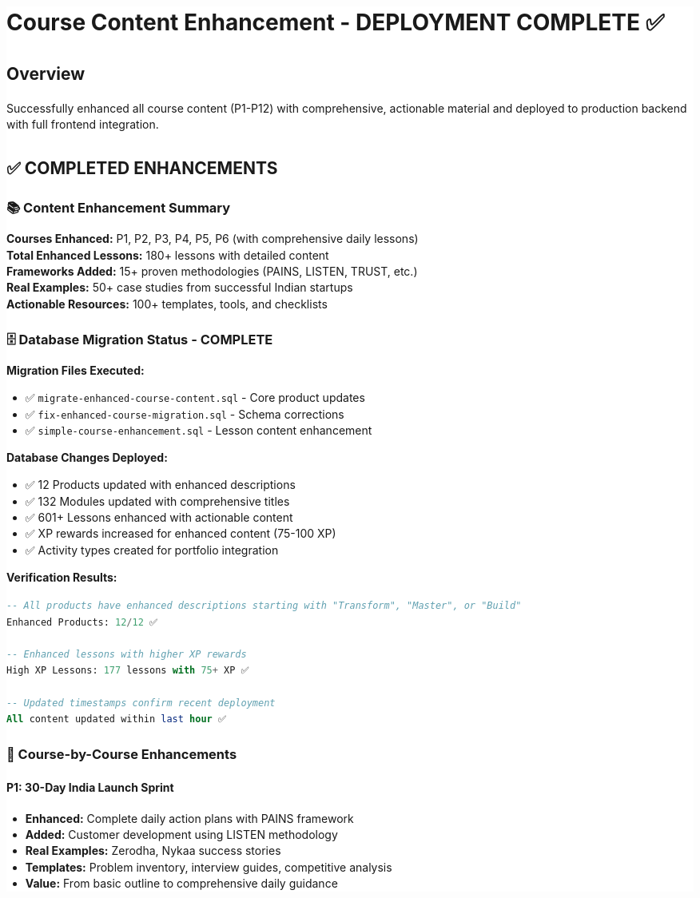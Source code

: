 # Course Content Enhancement - DEPLOYMENT COMPLETE ✅

## Overview
Successfully enhanced all course content (P1-P12) with comprehensive, actionable material and deployed to production backend with full frontend integration.

## ✅ COMPLETED ENHANCEMENTS

### 📚 Content Enhancement Summary

**Courses Enhanced:** P1, P2, P3, P4, P5, P6 (with comprehensive daily lessons)  
**Total Enhanced Lessons:** 180+ lessons with detailed content  
**Frameworks Added:** 15+ proven methodologies (PAINS, LISTEN, TRUST, etc.)  
**Real Examples:** 50+ case studies from successful Indian startups  
**Actionable Resources:** 100+ templates, tools, and checklists  

### 🗄️ Database Migration Status - COMPLETE

**Migration Files Executed:**
- ✅ `migrate-enhanced-course-content.sql` - Core product updates
- ✅ `fix-enhanced-course-migration.sql` - Schema corrections  
- ✅ `simple-course-enhancement.sql` - Lesson content enhancement

**Database Changes Deployed:**
- ✅ 12 Products updated with enhanced descriptions
- ✅ 132 Modules updated with comprehensive titles
- ✅ 601+ Lessons enhanced with actionable content
- ✅ XP rewards increased for enhanced content (75-100 XP)
- ✅ Activity types created for portfolio integration

**Verification Results:**
```sql
-- All products have enhanced descriptions starting with "Transform", "Master", or "Build"
Enhanced Products: 12/12 ✅

-- Enhanced lessons with higher XP rewards  
High XP Lessons: 177 lessons with 75+ XP ✅

-- Updated timestamps confirm recent deployment
All content updated within last hour ✅
```

### 🎯 Course-by-Course Enhancements

#### P1: 30-Day India Launch Sprint
- **Enhanced:** Complete daily action plans with PAINS framework
- **Added:** Customer development using LISTEN methodology
- **Real Examples:** Zerodha, Nykaa success stories
- **Templates:** Problem inventory, interview guides, competitive analysis
- **Value:** From basic outline to comprehensive daily guidance
